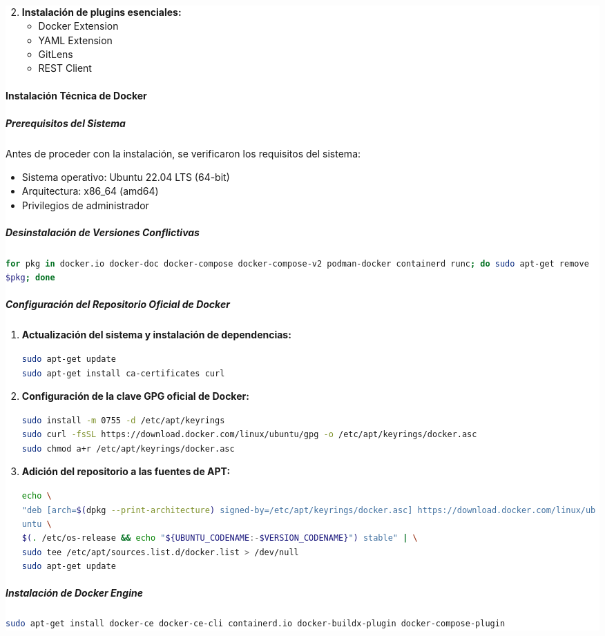
2. **Instalación de plugins esenciales:**
   - Docker Extension
   - YAML Extension
   - GitLens
   - REST Client


#### Instalación Técnica de Docker

##### Prerequisitos del Sistema

Antes de proceder con la instalación, se verificaron los requisitos del sistema:

- Sistema operativo: Ubuntu 22.04 LTS (64-bit)
- Arquitectura: x86_64 (amd64)
- Privilegios de administrador

##### Desinstalación de Versiones Conflictivas

```bash
for pkg in docker.io docker-doc docker-compose docker-compose-v2 podman-docker containerd runc; do sudo apt-get remove $pkg; done
```



##### Configuración del Repositorio Oficial de Docker

1. **Actualización del sistema y instalación de dependencias:**
   ```bash
   sudo apt-get update
   sudo apt-get install ca-certificates curl
   ```


2. **Configuración de la clave GPG oficial de Docker:**
   ```bash
   sudo install -m 0755 -d /etc/apt/keyrings
   sudo curl -fsSL https://download.docker.com/linux/ubuntu/gpg -o /etc/apt/keyrings/docker.asc
   sudo chmod a+r /etc/apt/keyrings/docker.asc
   ```


3. **Adición del repositorio a las fuentes de APT:**
   ```bash
   echo \
   "deb [arch=$(dpkg --print-architecture) signed-by=/etc/apt/keyrings/docker.asc] https://download.docker.com/linux/ubuntu \
   $(. /etc/os-release && echo "${UBUNTU_CODENAME:-$VERSION_CODENAME}") stable" | \
   sudo tee /etc/apt/sources.list.d/docker.list > /dev/null
   sudo apt-get update
   ```


##### Instalación de Docker Engine

```bash
sudo apt-get install docker-ce docker-ce-cli containerd.io docker-buildx-plugin docker-compose-plugin
```
